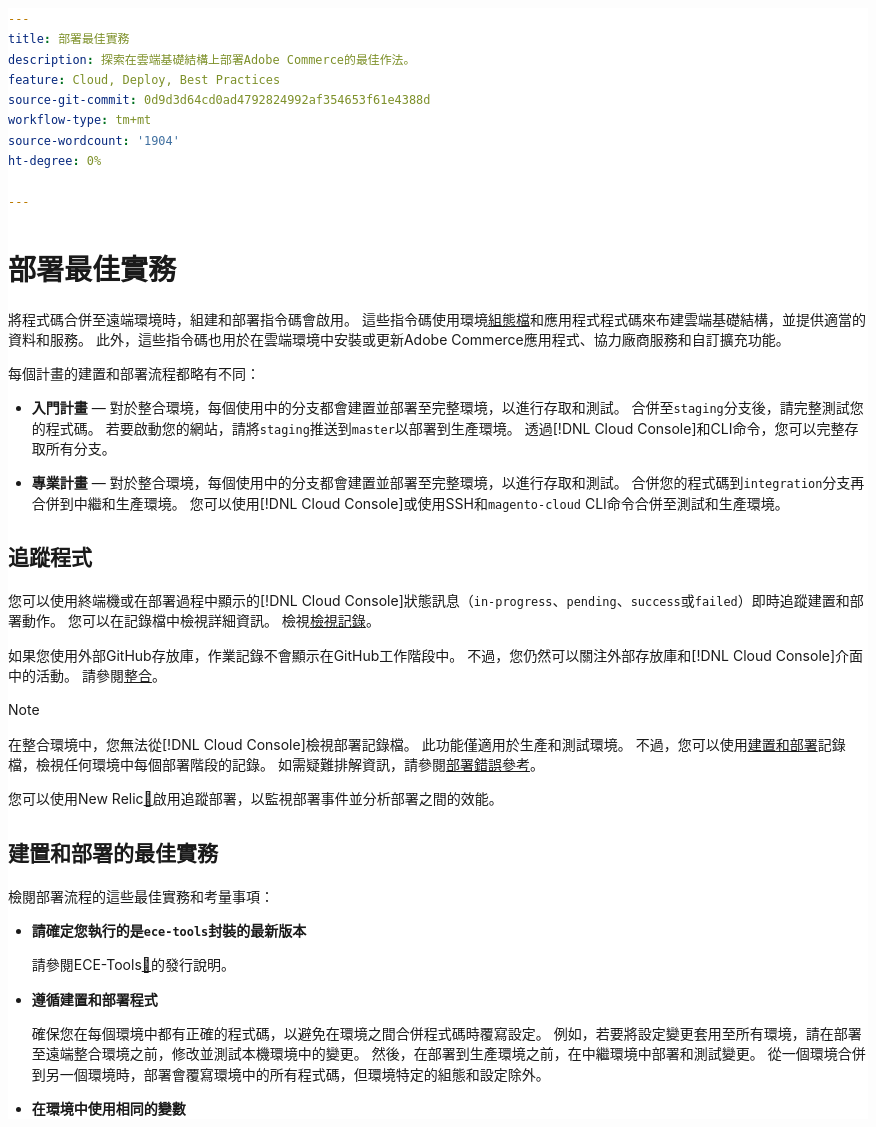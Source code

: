 ```yaml
---
title: 部署最佳實務
description: 探索在雲端基礎結構上部署Adobe Commerce的最佳作法。
feature: Cloud, Deploy, Best Practices
source-git-commit: 0d9d3d64cd0ad4792824992af354653f61e4388d
workflow-type: tm+mt
source-wordcount: '1904'
ht-degree: 0%

---
```


# 部署最佳實務

將程式碼合併至遠端環境時，組建和部署指令碼會啟用。 這些指令碼使用環境[組態檔](../environment/overview.md)和應用程式程式碼來布建雲端基礎結構，並提供適當的資料和服務。 此外，這些指令碼也用於在雲端環境中安裝或更新Adobe Commerce應用程式、協力廠商服務和自訂擴充功能。

每個計畫的建置和部署流程都略有不同：

- **入門計畫** — 對於整合環境，每個使用中的分支都會建置並部署至完整環境，以進行存取和測試。 合併至`staging`分支後，請完整測試您的程式碼。 若要啟動您的網站，請將`staging`推送到`master`以部署到生產環境。 透過[!DNL Cloud Console]和CLI命令，您可以完整存取所有分支。

- **專業計畫** — 對於整合環境，每個使用中的分支都會建置並部署至完整環境，以進行存取和測試。 合併您的程式碼到`integration`分支再合併到中繼和生產環境。 您可以使用[!DNL Cloud Console]或使用SSH和`magento-cloud` CLI命令合併至測試和生產環境。

## 追蹤程式

您可以使用終端機或在部署過程中顯示的[!DNL Cloud Console]狀態訊息（`in-progress`、`pending`、`success`或`failed`）即時追蹤建置和部署動作。 您可以在記錄檔中檢視詳細資訊。 檢視[檢視記錄](../test/log-locations.md)。

如果您使用外部GitHub存放庫，作業記錄不會顯示在GitHub工作階段中。 不過，您仍然可以關注外部存放庫和[!DNL Cloud Console]介面中的活動。 請參閱[整合](../integrations/overview.md)。

>[!NOTE]
>
>在整合環境中，您無法從[!DNL Cloud Console]檢視部署記錄檔。 此功能僅適用於生產和測試環境。 不過，您可以使用[建置和部署](../test/log-locations.md#build-and-deploy-logs)記錄檔，檢視任何環境中每個部署階段的記錄。 如需疑難排解資訊，請參閱[部署錯誤參考](../dev-tools/error-reference.md)。

您可以使用New Relic[&#128279;](../monitor/track-deployments.md)啟用追蹤部署，以監視部署事件並分析部署之間的效能。

## 建置和部署的最佳實務

檢閱部署流程的這些最佳實務和考量事項：

- **請確定您執行的是`ece-tools`封裝的最新版本**

  請參閱ECE-Tools[&#128279;](../release-notes/ece-tools-package.md)的發行說明。

- **遵循建置和部署程式**

  確保您在每個環境中都有正確的程式碼，以避免在環境之間合併程式碼時覆寫設定。 例如，若要將設定變更套用至所有環境，請在部署至遠端整合環境之前，修改並測試本機環境中的變更。 然後，在部署到生產環境之前，在中繼環境中部署和測試變更。 從一個環境合併到另一個環境時，部署會覆寫環境中的所有程式碼，但環境特定的組態和設定除外。

- **在環境中使用相同的變數**
